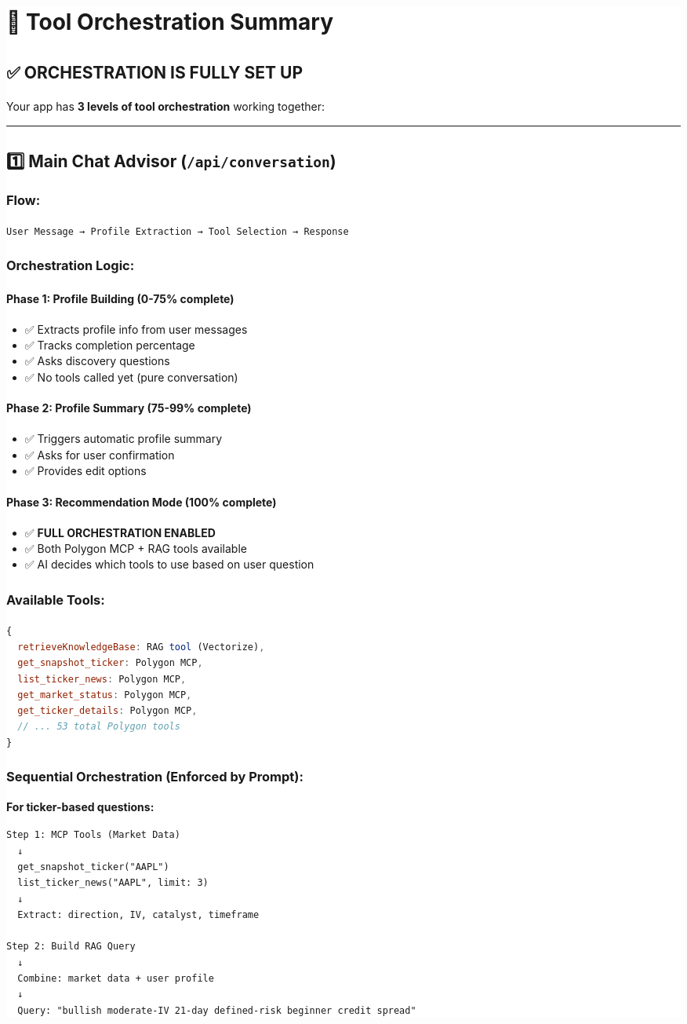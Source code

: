 # 🎯 Tool Orchestration Summary

## ✅ **ORCHESTRATION IS FULLY SET UP**

Your app has **3 levels of tool orchestration** working together:

---

## 1️⃣ **Main Chat Advisor** (`/api/conversation`)

### **Flow:**
```
User Message → Profile Extraction → Tool Selection → Response
```

### **Orchestration Logic:**

#### **Phase 1: Profile Building (0-75% complete)**
- ✅ Extracts profile info from user messages
- ✅ Tracks completion percentage
- ✅ Asks discovery questions
- ✅ No tools called yet (pure conversation)

#### **Phase 2: Profile Summary (75-99% complete)**
- ✅ Triggers automatic profile summary
- ✅ Asks for user confirmation
- ✅ Provides edit options

#### **Phase 3: Recommendation Mode (100% complete)**
- ✅ **FULL ORCHESTRATION ENABLED**
- ✅ Both Polygon MCP + RAG tools available
- ✅ AI decides which tools to use based on user question

### **Available Tools:**
```javascript
{
  retrieveKnowledgeBase: RAG tool (Vectorize),
  get_snapshot_ticker: Polygon MCP,
  list_ticker_news: Polygon MCP,
  get_market_status: Polygon MCP,
  get_ticker_details: Polygon MCP,
  // ... 53 total Polygon tools
}
```

### **Sequential Orchestration (Enforced by Prompt):**

**For ticker-based questions:**
```
Step 1: MCP Tools (Market Data)
  ↓
  get_snapshot_ticker("AAPL")
  list_ticker_news("AAPL", limit: 3)
  ↓
  Extract: direction, IV, catalyst, timeframe

Step 2: Build RAG Query
  ↓
  Combine: market data + user profile
  ↓
  Query: "bullish moderate-IV 21-day defined-risk beginner credit spread"

```